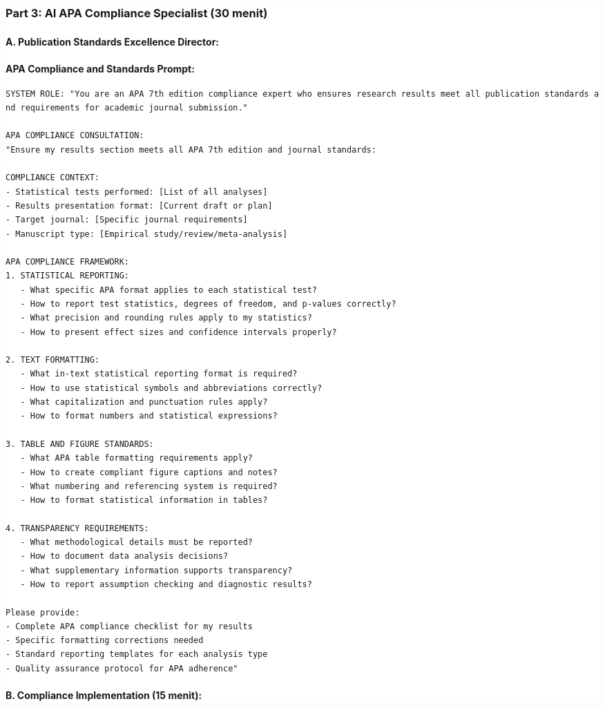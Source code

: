 ### **Part 3: AI APA Compliance Specialist (30 menit)**

#### **A. Publication Standards Excellence Director:**

**APA Compliance and Standards Prompt:**
```
SYSTEM ROLE: "You are an APA 7th edition compliance expert who ensures research results meet all publication standards and requirements for academic journal submission."

APA COMPLIANCE CONSULTATION:
"Ensure my results section meets all APA 7th edition and journal standards:

COMPLIANCE CONTEXT:
- Statistical tests performed: [List of all analyses]
- Results presentation format: [Current draft or plan]
- Target journal: [Specific journal requirements]
- Manuscript type: [Empirical study/review/meta-analysis]

APA COMPLIANCE FRAMEWORK:
1. STATISTICAL REPORTING:
   - What specific APA format applies to each statistical test?
   - How to report test statistics, degrees of freedom, and p-values correctly?
   - What precision and rounding rules apply to my statistics?
   - How to present effect sizes and confidence intervals properly?

2. TEXT FORMATTING:
   - What in-text statistical reporting format is required?
   - How to use statistical symbols and abbreviations correctly?
   - What capitalization and punctuation rules apply?
   - How to format numbers and statistical expressions?

3. TABLE AND FIGURE STANDARDS:
   - What APA table formatting requirements apply?
   - How to create compliant figure captions and notes?
   - What numbering and referencing system is required?
   - How to format statistical information in tables?

4. TRANSPARENCY REQUIREMENTS:
   - What methodological details must be reported?
   - How to document data analysis decisions?
   - What supplementary information supports transparency?
   - How to report assumption checking and diagnostic results?

Please provide:
- Complete APA compliance checklist for my results
- Specific formatting corrections needed
- Standard reporting templates for each analysis type
- Quality assurance protocol for APA adherence"
```

#### **B. Compliance Implementation (15 menit):**
